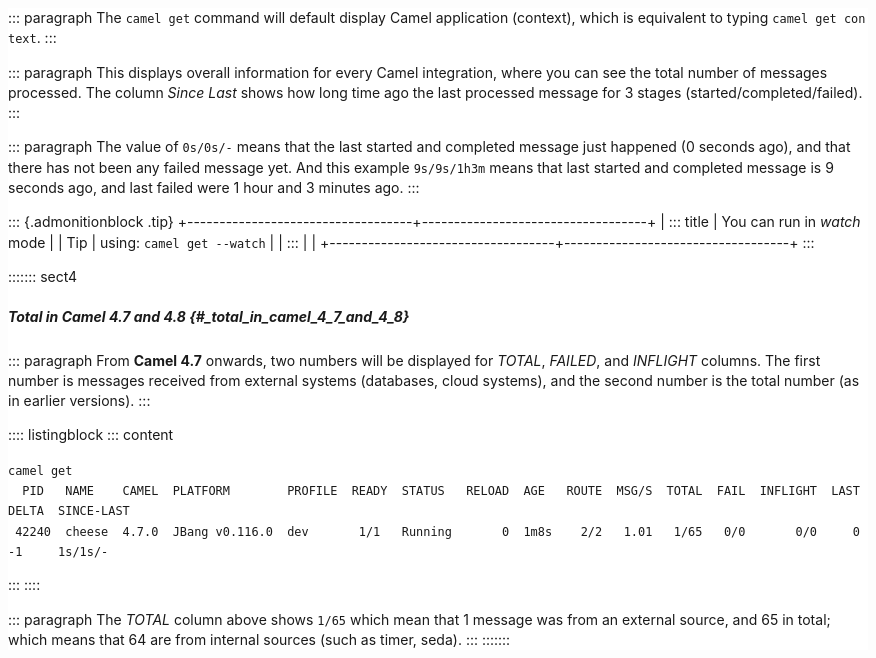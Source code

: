 ::: paragraph
The `camel get` command will default display Camel application
(context), which is equivalent to typing `camel get context`.
:::

::: paragraph
This displays overall information for every Camel integration, where you
can see the total number of messages processed. The column *Since Last*
shows how long time ago the last processed message for 3 stages
(started/completed/failed).
:::

::: paragraph
The value of `0s/0s/-` means that the last started and completed message
just happened (0 seconds ago), and that there has not been any failed
message yet. And this example `9s/9s/1h3m` means that last started and
completed message is 9 seconds ago, and last failed were 1 hour and 3
minutes ago.
:::

::: {.admonitionblock .tip}
+-----------------------------------+-----------------------------------+
| ::: title                         | You can run in *watch* mode       |
| Tip                               | using: `camel get --watch`        |
| :::                               |                                   |
+-----------------------------------+-----------------------------------+
:::

::::::: sect4
##### Total in Camel 4.7 and 4.8 {#_total_in_camel_4_7_and_4_8}

::: paragraph
From **Camel 4.7** onwards, two numbers will be displayed for *TOTAL*,
*FAILED*, and *INFLIGHT* columns. The first number is messages received
from external systems (databases, cloud systems), and the second number
is the total number (as in earlier versions).
:::

:::: listingblock
::: content
``` highlight
camel get
  PID   NAME    CAMEL  PLATFORM        PROFILE  READY  STATUS   RELOAD  AGE   ROUTE  MSG/S  TOTAL  FAIL  INFLIGHT  LAST  DELTA  SINCE-LAST
 42240  cheese  4.7.0  JBang v0.116.0  dev       1/1   Running       0  1m8s    2/2   1.01   1/65   0/0       0/0     0     -1     1s/1s/-
```
:::
::::

::: paragraph
The *TOTAL* column above shows `1/65` which mean that 1 message was from
an external source, and 65 in total; which means that 64 are from
internal sources (such as timer, seda).
:::
:::::::
